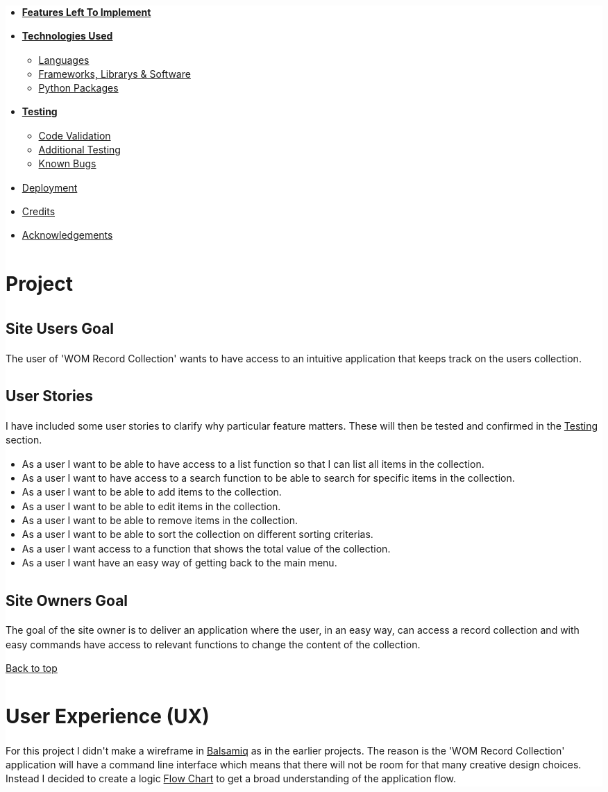 * [**Features Left To Implement**](<#features-left-to-implement>)

* [**Technologies Used**](<#technologies-used>)
    * [Languages](<#languages>)
    * [Frameworks, Librarys & Software](<#frameworks-libraries--software>)
    * [Python Packages](<#python-packages>)

* [**Testing**](<#testing>)
  * [Code Validation](<#code-validation>)
  * [Additional Testing](<#additional-testing>)
  * [Known Bugs](<#known-bugs>)
* [Deployment](<#deployment>)
* [Credits](<#credits>)
* [Acknowledgements](<#acknowledgements>)

# **Project**

## Site Users Goal
The user of 'WOM Record Collection' wants to have access to an intuitive application that keeps track on the users collection.

## User Stories
I have included some user stories to clarify why particular feature matters. These will then be tested and confirmed in the [Testing](<#testing>) section.

- As a user I want to be able to have access to a list function so that I can list all items in the collection.
- As a user I want to have access to a search function to be able to search for specific items in the collection.
- As a user I want to be able to add items to the collection.
- As a user I want to be able to edit items in the collection.
- As a user I want to be able to remove items in the collection.
- As a user I want to be able to sort the collection on different sorting criterias.
- As a user I want access to a function that shows the total value of the collection.
- As a user I want have an easy way of getting back to the main menu.

## Site Owners Goal
The goal of the site owner is to deliver an application where the user, in an easy way, can access a record collection and with easy commands have access to relevant functions to change the content of the collection.

[Back to top](<#table-of-content>)

# **User Experience (UX)**

For this project I didn't make a wireframe in [Balsamiq](https://balsamiq.com/) as in the earlier projects. The reason is the 'WOM Record Collection' application will have a command line interface which means that there will not be room for that many creative design choices. Instead I decided to create a logic [Flow Chart](<#flow-chart>) to get a broad understanding of the application flow.
